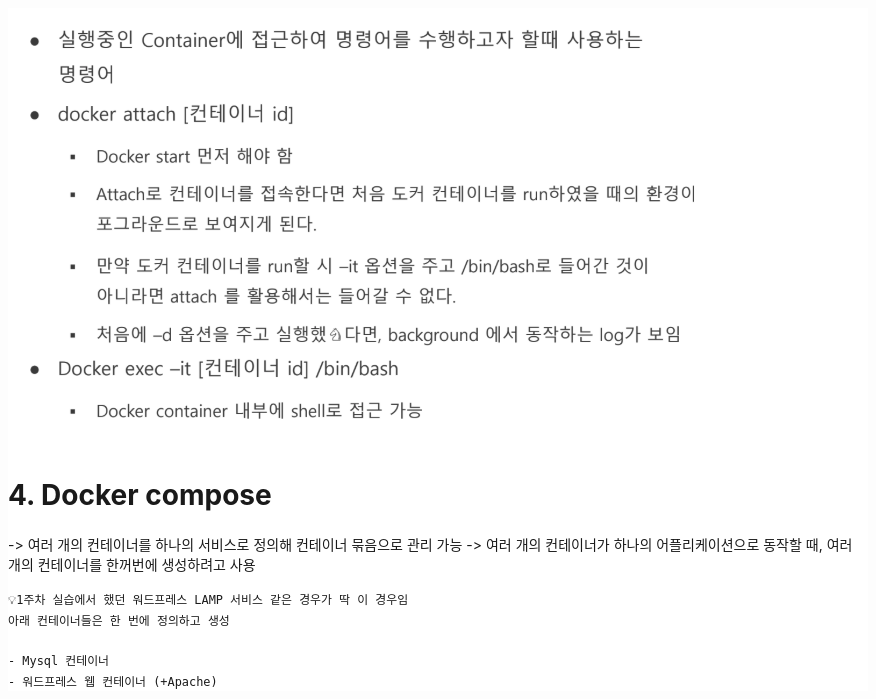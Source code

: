 ![Pasted image 20250210153056](image/Pasted%20image%2020250210153056.png)


# 4. Docker compose
-> 여러 개의 컨테이너를 하나의 서비스로 정의해 컨테이너 묶음으로 관리 가능
-> 여러 개의 컨테이너가 하나의 어플리케이션으로 동작할 때, 여러 개의 컨테이너를 한꺼번에 생성하려고 사용

```
💡1주차 실습에서 했던 워드프레스 LAMP 서비스 같은 경우가 딱 이 경우임
아래 컨테이너들은 한 번에 정의하고 생성

- Mysql 컨테이너
- 워드프레스 웹 컨테이너 (+Apache)
```
